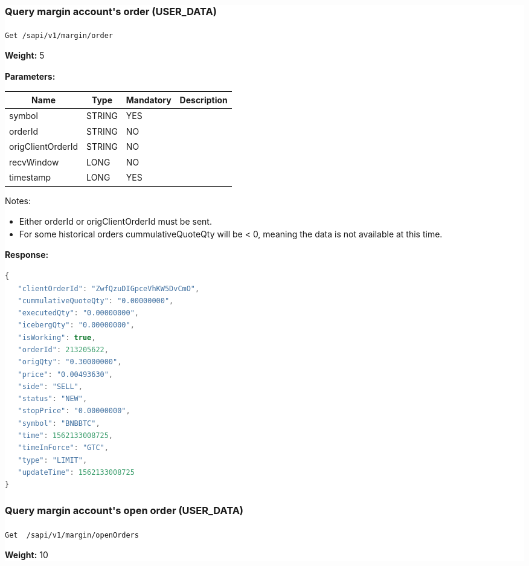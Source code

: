 

### Query margin account's order (USER_DATA)

```
Get /sapi/v1/margin/order 
```

**Weight:**
5

**Parameters:**

Name | Type | Mandatory | Description
------------ | ------------ | ------------ | ------------
symbol | STRING | YES |
orderId | STRING | NO |	
origClientOrderId | STRING | NO	|
recvWindow | LONG | NO
timestamp | LONG | YES

Notes:

* Either orderId or origClientOrderId must be sent.
* For some historical orders cummulativeQuoteQty will be < 0, meaning the data is not available at this time.

**Response:**
```javascript
{
   "clientOrderId": "ZwfQzuDIGpceVhKW5DvCmO",
   "cummulativeQuoteQty": "0.00000000",
   "executedQty": "0.00000000",
   "icebergQty": "0.00000000",
   "isWorking": true,
   "orderId": 213205622,
   "origQty": "0.30000000",
   "price": "0.00493630",
   "side": "SELL",
   "status": "NEW",
   "stopPrice": "0.00000000",
   "symbol": "BNBBTC",
   "time": 1562133008725,
   "timeInForce": "GTC",
   "type": "LIMIT",
   "updateTime": 1562133008725
}
```

### Query margin account's open order (USER_DATA)
```
Get  /sapi/v1/margin/openOrders 
```

**Weight:**
10
